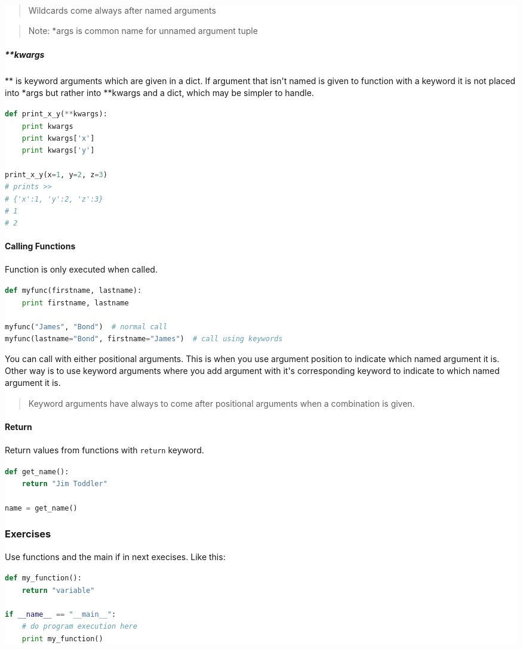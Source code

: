 > Wildcards come always after named arguments

> Note: *args is common name for unnamed argument tuple

##### **kwargs
** is keyword arguments which are given in a dict. If argument that isn't named is given to function with a keyword it is
not placed into *args but rather into **kwargs and a dict, which may be simpler to handle.

```python
def print_x_y(**kwargs):
    print kwargs
    print kwargs['x']
    print kwargs['y']

print_x_y(x=1, y=2, z=3)
# prints >>
# {'x':1, 'y':2, 'z':3}
# 1
# 2
```

#### Calling Functions
Function is only executed when called.

```python
def myfunc(firstname, lastname):
    print firstname, lastname

myfunc("James", "Bond")  # normal call
myfunc(lastname="Bond", firstname="James")  # call using keywords
```

You can call with either positional arguments. This is when you use argument position to indicate which named argument it is. Other way is to use
keyword arguments where you add argument with it's corresponding keyword to indicate to which named argument it is.

> Keyword arguments have always to come after positional arguments when a combination is given.

#### Return
Return values from functions with ```return``` keyword.

```python
def get_name():
    return "Jim Toddler"

name = get_name()
```


### Exercises ###
Use functions and the main if in next execises. Like this:

```python
def my_function():
    return "variable"

if __name__ == "__main__":
    # do program execution here
    print my_function()
```

